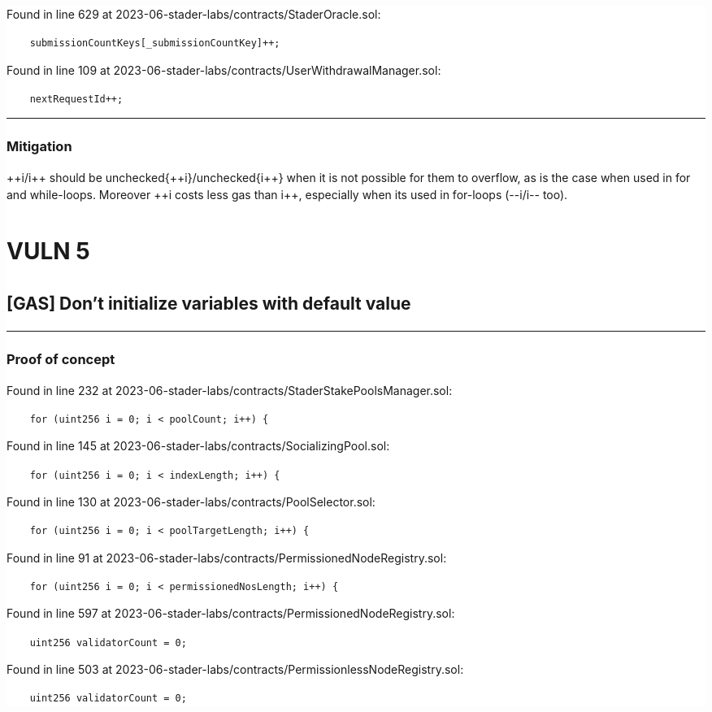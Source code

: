
Found in line 629 at 2023-06-stader-labs/contracts/StaderOracle.sol:

        submissionCountKeys[_submissionCountKey]++;


Found in line 109 at 2023-06-stader-labs/contracts/UserWithdrawalManager.sol:

        nextRequestId++;

------------------------------------------------------------------------ 

### Mitigation 

++i/i++ should be unchecked{++i}/unchecked{i++} when it is not possible for them to overflow, as is the case when used in for and while-loops. Moreover ++i costs less gas than i++, especially when its used in for-loops (--i/i-- too).










# VULN 5 

## [GAS] Don’t initialize variables with default value
------------------------------------------------------------------------ 

### Proof of concept 

Found in line 232 at 2023-06-stader-labs/contracts/StaderStakePoolsManager.sol:

        for (uint256 i = 0; i < poolCount; i++) {


Found in line 145 at 2023-06-stader-labs/contracts/SocializingPool.sol:

        for (uint256 i = 0; i < indexLength; i++) {


Found in line 130 at 2023-06-stader-labs/contracts/PoolSelector.sol:

        for (uint256 i = 0; i < poolTargetLength; i++) {


Found in line 91 at 2023-06-stader-labs/contracts/PermissionedNodeRegistry.sol:

        for (uint256 i = 0; i < permissionedNosLength; i++) {


Found in line 597 at 2023-06-stader-labs/contracts/PermissionedNodeRegistry.sol:

        uint256 validatorCount = 0;


Found in line 503 at 2023-06-stader-labs/contracts/PermissionlessNodeRegistry.sol:

        uint256 validatorCount = 0;

